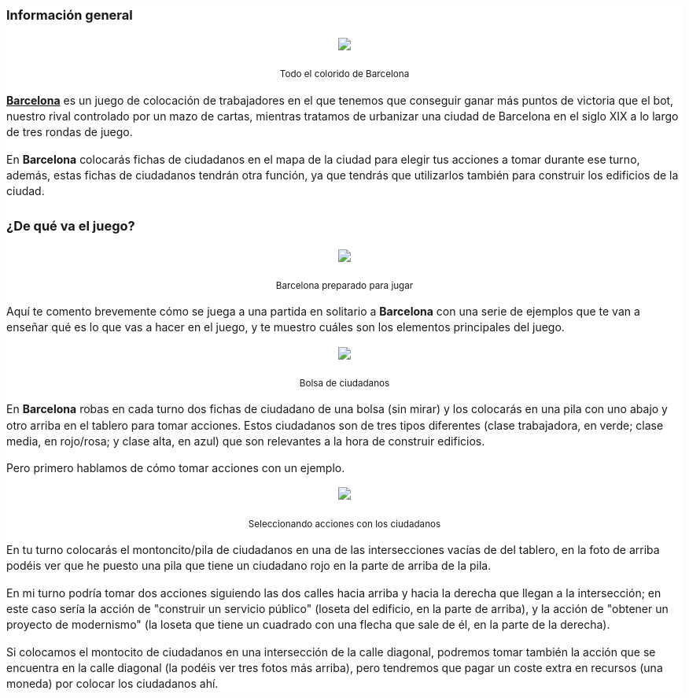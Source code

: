 ### Información general

<p align="center"><img src="https://live.staticflickr.com/65535/53212587517_d5f401a434_b.jpg"></p>
<p align="center"><small>Todo el colorido de Barcelona</small></p>

**[Barcelona](https://boardgamegeek.com/boardgame/383607/barcelona)** es un
juego de colocación de trabajadores en el que tenemos que conseguir ganar más
puntos de victoria que el bot, nuestro rival controlado por un mazo de cartas,
mientras tratamos de urbanizar una ciudad de Barcelona en el siglo XIX a lo
largo de tres rondas de juego.

En **Barcelona** colocarás fichas de ciudadanos en el mapa de la ciudad para
elegir tus acciones a tomar durante ese turno, además, estas fichas de
ciudadanos tendrán otra función, ya que tendrás que utilizarlos también para
construir los edificios de la ciudad.

### ¿De qué va el juego?

<p align="center"><img src="https://live.staticflickr.com/65535/53213782758_6c68765dfe_c.jpg"></p>
<p align="center"><small>Barcelona preparado para jugar </small></p>

Aquí te comento brevemente cómo se juega a una partida en solitario a
**Barcelona** con una serie de ejemplos que te van a enseñar qué es lo que vas
a hacer en el juego, y te muestro cuáles son los elementos principales del
juego.

<p align="center"><img src="https://live.staticflickr.com/65535/53226863634_236ed5539a_c.jpg"></p>
<p align="center"><small>Bolsa de ciudadanos </small></p>

En **Barcelona** robas en cada turno dos fichas de ciudadano de una bolsa (sin
mirar) y los colocarás en una pila con uno abajo y otro arriba en el tablero 
para tomar acciones. Estos ciudadanos son de tres tipos diferentes (clase
trabajadora, en verde; clase media, en rojo/rosa; y clase alta, en azul) que
son relevantes a la hora de construir edificios.

Pero primero hablamos de cómo tomar acciones con un ejemplo.

<p align="center"><img src="https://live.staticflickr.com/65535/53226861345_390784d8af_c.jpg"></p>
<p align="center"><small>Seleccionando acciones con los ciudadanos </small></p>

En tu turno colocarás el montoncito/pila de ciudadanos en una de las
intersecciones vacías de del tablero, en la foto de arriba podéis ver que he
puesto una pila que tiene un ciudadano rojo en la parte de arriba de la pila.

En mi turno podría tomar dos acciones siguiendo las dos calles hacia
arriba y hacia la derecha que llegan a la intersección; en este caso sería la
acción de "construir un servicio público" (loseta del edificio, en la parte de
arriba), y la acción de "obtener un proyecto de modernismo" (la loseta que
tiene un cuadrado con una flecha que sale de él, en la parte de la derecha).

Si colocamos el montocito de ciudadanos en una intersección de la calle
diagonal, podremos tomar también la acción que se encuentra en la calle
diagonal (la podéis ver tres fotos más arriba), pero tendremos que pagar un
coste extra en recursos (una moneda) por colocar los ciudadanos ahí.
